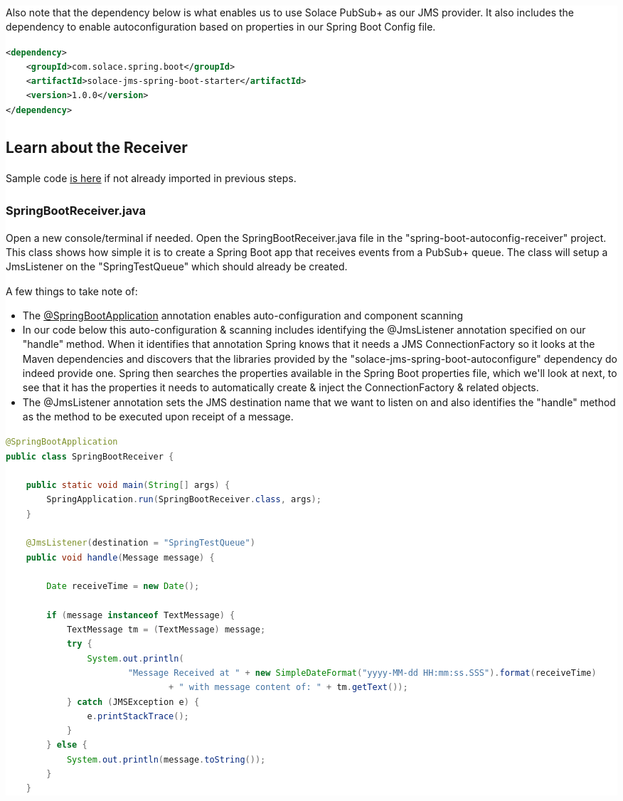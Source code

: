 Also note that the dependency below is what enables us to use Solace PubSub+ as our JMS provider. It also includes the dependency to enable autoconfiguration based on properties in our Spring Boot Config file.

``` xml
<dependency>
	<groupId>com.solace.spring.boot</groupId>
	<artifactId>solace-jms-spring-boot-starter</artifactId>
	<version>1.0.0</version>
</dependency>
```

## Learn about the Receiver

Sample code [is here](https://github.com/SolaceSamples/solace-samples-spring/tree/master/spring-boot-autoconfig-receiver) if not already imported in previous steps. 

### SpringBootReceiver.java
Open a new console/terminal if needed. 
Open the SpringBootReceiver.java file in the "spring-boot-autoconfig-receiver" project.
This class shows how simple it is to create a Spring Boot app that receives events from a PubSub+ queue. 
The class will setup a JmsListener on the "SpringTestQueue" which should already be created. 

A few things to take note of:
* The [@SpringBootApplication](https://docs.spring.io/spring-boot/docs/current/reference/html/using-boot-using-springbootapplication-annotation.html) annotation enables auto-configuration and component scanning
* In our code below this auto-configuration & scanning includes identifying the @JmsListener annotation specified on our "handle" method. When it identifies that annotation Spring knows that it needs a JMS ConnectionFactory so it looks at the Maven dependencies and discovers that the libraries provided by the "solace-jms-spring-boot-autoconfigure" dependency do indeed provide one. Spring then searches the properties available in the Spring Boot properties file, which we'll look at next, to see that it has the properties it needs to automatically create & inject the ConnectionFactory & related objects. 
* The @JmsListener annotation sets the JMS destination name that we want to listen on and also identifies the "handle" method as the method to be executed upon receipt of a message.  

``` java
@SpringBootApplication
public class SpringBootReceiver {

	public static void main(String[] args) {
		SpringApplication.run(SpringBootReceiver.class, args);
	}

	@JmsListener(destination = "SpringTestQueue")
	public void handle(Message message) {

		Date receiveTime = new Date();

		if (message instanceof TextMessage) {
			TextMessage tm = (TextMessage) message;
			try {
				System.out.println(
						"Message Received at " + new SimpleDateFormat("yyyy-MM-dd HH:mm:ss.SSS").format(receiveTime)
								+ " with message content of: " + tm.getText());
			} catch (JMSException e) {
				e.printStackTrace();
			}
		} else {
			System.out.println(message.toString());
		}
	}
```